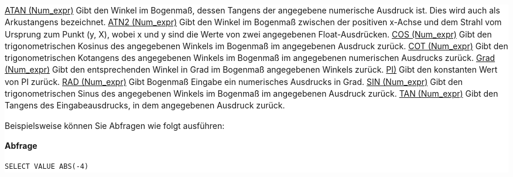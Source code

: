 <td><a href="https://msdn.microsoft.com/library/azure/dn782250.aspx#bk_atan">ATAN (Num_expr)</a></td>   
<td>Gibt den Winkel im Bogenmaß, dessen Tangens der angegebene numerische Ausdruck ist. Dies wird auch als Arkustangens bezeichnet.</td>
</tr>
<tr>
<td><a href="https://msdn.microsoft.com/library/azure/dn782250.aspx#bk_atn2">ATN2 (Num_expr)</a></td>   
<td>Gibt den Winkel im Bogenmaß zwischen der positiven x-Achse und dem Strahl vom Ursprung zum Punkt (y, X), wobei x und y sind die Werte von zwei angegebenen Float-Ausdrücken.</td>
</tr>
<tr>
<td><a href="https://msdn.microsoft.com/library/azure/dn782250.aspx#bk_cos">COS (Num_expr)</a></td> 
<td>Gibt den trigonometrischen Kosinus des angegebenen Winkels im Bogenmaß im angegebenen Ausdruck zurück.</td>
</tr>
<tr>
<td><a href="https://msdn.microsoft.com/library/azure/dn782250.aspx#bk_cot">COT (Num_expr)</a></td> 
<td>Gibt den trigonometrischen Kotangens des angegebenen Winkels im Bogenmaß im angegebenen numerischen Ausdrucks zurück.</td>
</tr>
<tr>
<td><a href="https://msdn.microsoft.com/library/azure/dn782250.aspx#bk_degrees">Grad (Num_expr)</a></td> 
<td>Gibt den entsprechenden Winkel in Grad im Bogenmaß angegebenen Winkels zurück.</td>
</tr>
<tr>
<td><a href="https://msdn.microsoft.com/library/azure/dn782250.aspx#bk_pi">PI)</a></td>   
<td>Gibt den konstanten Wert von PI zurück.</td>
</tr>
<tr>
<td><a href="https://msdn.microsoft.com/library/azure/dn782250.aspx#bk_radians">RAD (Num_expr)</a></td> 
<td>Gibt Bogenmaß Eingabe ein numerisches Ausdrucks in Grad.</td>
</tr>
<tr>
<td><a href="https://msdn.microsoft.com/library/azure/dn782250.aspx#bk_sin">SIN (Num_expr)</a></td> 
<td>Gibt den trigonometrischen Sinus des angegebenen Winkels im Bogenmaß im angegebenen Ausdruck zurück.</td>
</tr>
<tr>
<td><a href="https://msdn.microsoft.com/library/azure/dn782250.aspx#bk_tan">TAN (Num_expr)</a></td> 
<td>Gibt den Tangens des Eingabeausdrucks, in dem angegebenen Ausdruck zurück.</td>
</tr>

</table> 

Beispielsweise können Sie Abfragen wie folgt ausführen:

**Abfrage**

    SELECT VALUE ABS(-4)
